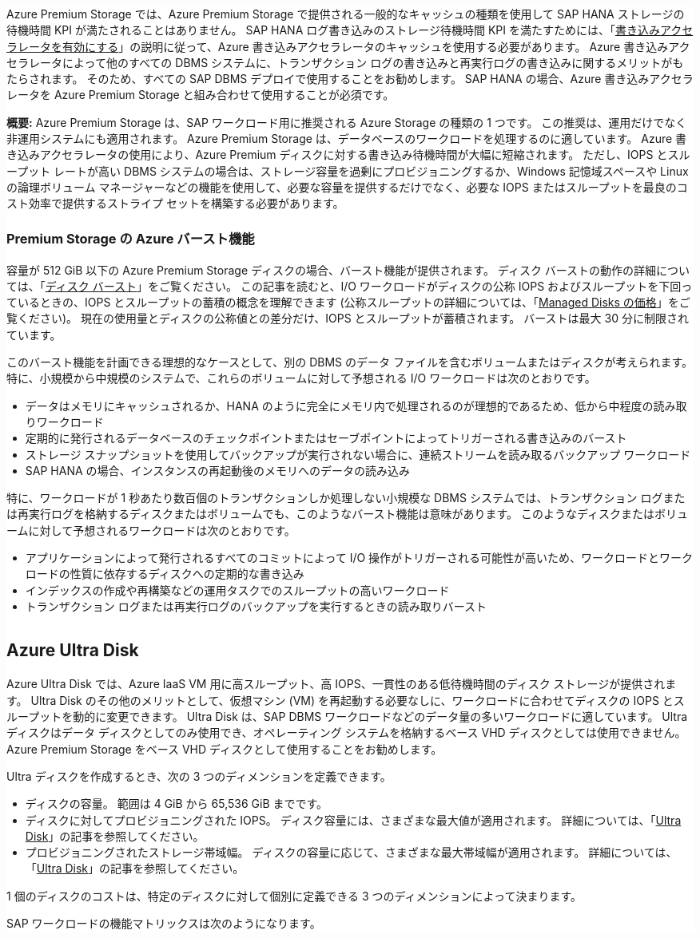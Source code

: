 Azure Premium Storage では、Azure Premium Storage で提供される一般的なキャッシュの種類を使用して SAP HANA ストレージの待機時間 KPI が満たされることはありません。 SAP HANA ログ書き込みのストレージ待機時間 KPI を満たすためには、「[書き込みアクセラレータを有効にする](../../how-to-enable-write-accelerator.md)」の説明に従って、Azure 書き込みアクセラレータのキャッシュを使用する必要があります。 Azure 書き込みアクセラレータによって他のすべての DBMS システムに、トランザクション ログの書き込みと再実行ログの書き込みに関するメリットがもたらされます。 そのため、すべての SAP DBMS デプロイで使用することをお勧めします。 SAP HANA の場合、Azure 書き込みアクセラレータを Azure Premium Storage と組み合わせて使用することが必須です。



**概要:** Azure Premium Storage は、SAP ワークロード用に推奨される Azure Storage の種類の 1 つです。 この推奨は、運用だけでなく非運用システムにも適用されます。 Azure Premium Storage は、データベースのワークロードを処理するのに適しています。 Azure 書き込みアクセラレータの使用により、Azure Premium ディスクに対する書き込み待機時間が大幅に短縮されます。 ただし、IOPS とスループット レートが高い DBMS システムの場合は、ストレージ容量を過剰にプロビジョニングするか、Windows 記憶域スペースや Linux の論理ボリューム マネージャーなどの機能を使用して、必要な容量を提供するだけでなく、必要な IOPS またはスループットを最良のコスト効率で提供するストライプ セットを構築する必要があります。


### <a name="azure-burst-functionality-for-premium-storage"></a>Premium Storage の Azure バースト機能
容量が 512 GiB 以下の Azure Premium Storage ディスクの場合、バースト機能が提供されます。 ディスク バーストの動作の詳細については、「[ディスク バースト](../../linux/disk-bursting.md)」をご覧ください。 この記事を読むと、I/O ワークロードがディスクの公称 IOPS およびスループットを下回っているときの、IOPS とスループットの蓄積の概念を理解できます (公称スループットの詳細については、「[Managed Disks の価格](https://azure.microsoft.com/pricing/details/managed-disks/)」をご覧ください)。 現在の使用量とディスクの公称値との差分だけ、IOPS とスループットが蓄積されます。 バーストは最大 30 分に制限されています。

このバースト機能を計画できる理想的なケースとして、別の DBMS のデータ ファイルを含むボリュームまたはディスクが考えられます。 特に、小規模から中規模のシステムで、これらのボリュームに対して予想される I/O ワークロードは次のとおりです。

- データはメモリにキャッシュされるか、HANA のように完全にメモリ内で処理されるのが理想的であるため、低から中程度の読み取りワークロード
- 定期的に発行されるデータベースのチェックポイントまたはセーブポイントによってトリガーされる書き込みのバースト
- ストレージ スナップショットを使用してバックアップが実行されない場合に、連続ストリームを読み取るバックアップ ワークロード
- SAP HANA の場合、インスタンスの再起動後のメモリへのデータの読み込み

特に、ワークロードが 1 秒あたり数百個のトランザクションしか処理しない小規模な DBMS システムでは、トランザクション ログまたは再実行ログを格納するディスクまたはボリュームでも、このようなバースト機能は意味があります。 このようなディスクまたはボリュームに対して予想されるワークロードは次のとおりです。

- アプリケーションによって発行されるすべてのコミットによって I/O 操作がトリガーされる可能性が高いため、ワークロードとワークロードの性質に依存するディスクへの定期的な書き込み
- インデックスの作成や再構築などの運用タスクでのスループットの高いワークロード
- トランザクション ログまたは再実行ログのバックアップを実行するときの読み取りバースト


## <a name="azure-ultra-disk"></a>Azure Ultra Disk
Azure Ultra Disk では、Azure IaaS VM 用に高スループット、高 IOPS、一貫性のある低待機時間のディスク ストレージが提供されます。 Ultra Disk のその他のメリットとして、仮想マシン (VM) を再起動する必要なしに、ワークロードに合わせてディスクの IOPS とスループットを動的に変更できます。 Ultra Disk は、SAP DBMS ワークロードなどのデータ量の多いワークロードに適しています。 Ultra ディスクはデータ ディスクとしてのみ使用でき、オペレーティング システムを格納するベース VHD ディスクとしては使用できません。 Azure Premium Storage をベース VHD ディスクとして使用することをお勧めします。

Ultra ディスクを作成するとき、次の 3 つのディメンションを定義できます。

- ディスクの容量。 範囲は 4 GiB から 65,536 GiB までです。
- ディスクに対してプロビジョニングされた IOPS。 ディスク容量には、さまざまな最大値が適用されます。 詳細については、「[Ultra Disk](../../disks-types.md#ultra-disk)」の記事を参照してください。
- プロビジョニングされたストレージ帯域幅。 ディスクの容量に応じて、さまざまな最大帯域幅が適用されます。 詳細については、「[Ultra Disk](../../disks-types.md#ultra-disk)」の記事を参照してください。

1 個のディスクのコストは、特定のディスクに対して個別に定義できる 3 つのディメンションによって決まります。 


SAP ワークロードの機能マトリックスは次のようになります。
